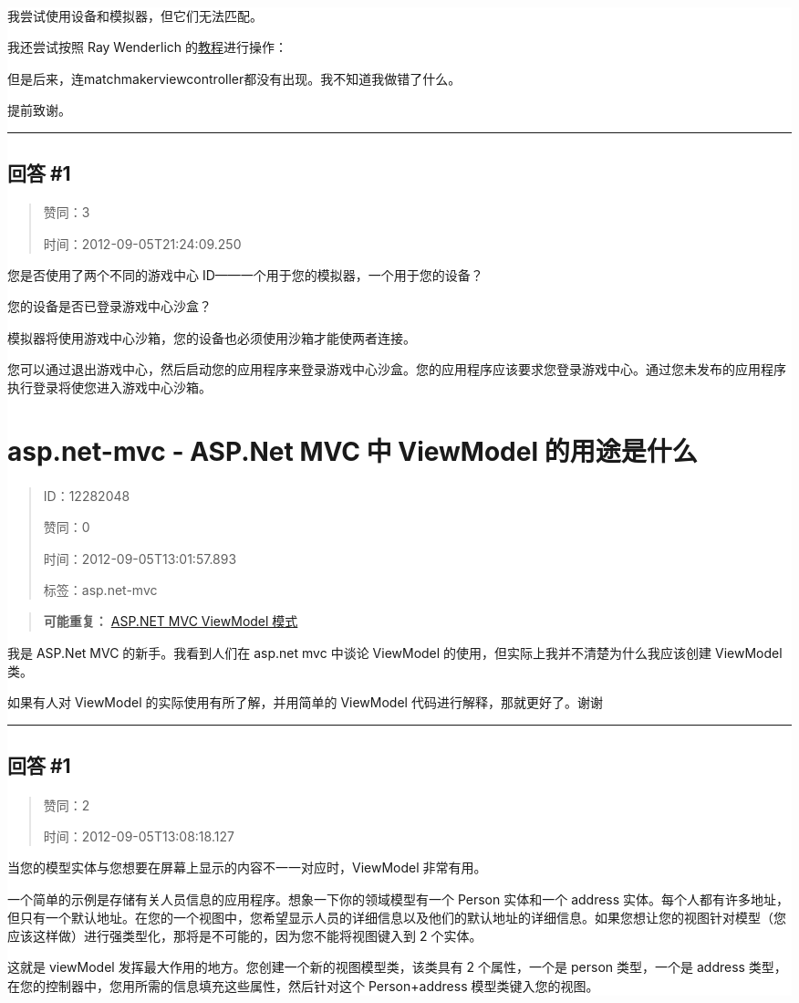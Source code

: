 我尝试使用设备和模拟器，但它们无法匹配。

我还尝试按照 Ray Wenderlich 的[教程](http://www.raywenderlich.com/3276/how-to-make-a-simple-multiplayer-game-with-game-center-tutorial-part-12)进行操作：

但是后来，连matchmakerviewcontroller都没有出现。我不知道我做错了什么。

提前致谢。

* * *

## 回答 #1

> 赞同：3
> 
> 时间：2012-09-05T21:24:09.250

您是否使用了两个不同的游戏中心 ID——一个用于您的模拟器，一个用于您的设备？

您的设备是否已登录游戏中心沙盒？

模拟器将使用游戏中心沙箱，您的设备也必须使用沙箱才能使两者连接。

您可以通过退出游戏中心，然后启动您的应用程序来登录游戏中心沙盒。您的应用程序应该要求您登录游戏中心。通过您未发布的应用程序执行登录将使您进入游戏中心沙箱。

# asp.net-mvc - ASP.Net MVC 中 ViewModel 的用途是什么

> ID：12282048
> 
> 赞同：0
> 
> 时间：2012-09-05T13:01:57.893
> 
> 标签：asp.net-mvc

> **可能重复：**
> [ASP.NET MVC ViewModel 模式](https://stackoverflow.com/questions/1361092/asp-net-mvc-viewmodel-pattern)

我是 ASP.Net MVC 的新手。我看到人们在 asp.net mvc 中谈论 ViewModel 的使用，但实际上我并不清楚为什么我应该创建 ViewModel 类。

如果有人对 ViewModel 的实际使用有所了解，并用简单的 ViewModel 代码进行解释，那就更好了。谢谢

* * *

## 回答 #1

> 赞同：2
> 
> 时间：2012-09-05T13:08:18.127

当您的模型实体与您想要在屏幕上显示的内容不一一对应时，ViewModel 非常有用。

一个简单的示例是存储有关人员信息的应用程序。想象一下你的领域模型有一个 Person 实体和一个 address 实体。每个人都有许多地址，但只有一个默认地址。在您的一个视图中，您希望显示人员的详细信息以及他们的默认地址的详细信息。如果您想让您的视图针对模型（您应该这样做）进行强类型化，那将是不可能的，因为您不能将视图键入到 2 个实体。

这就是 viewModel 发挥最大作用的地方。您创建一个新的视图模型类，该类具有 2 个属性，一个是 person 类型，一个是 address 类型，在您的控制器中，您用所需的信息填充这些属性，然后针对这个 Person+address 模型类键入您的视图。
